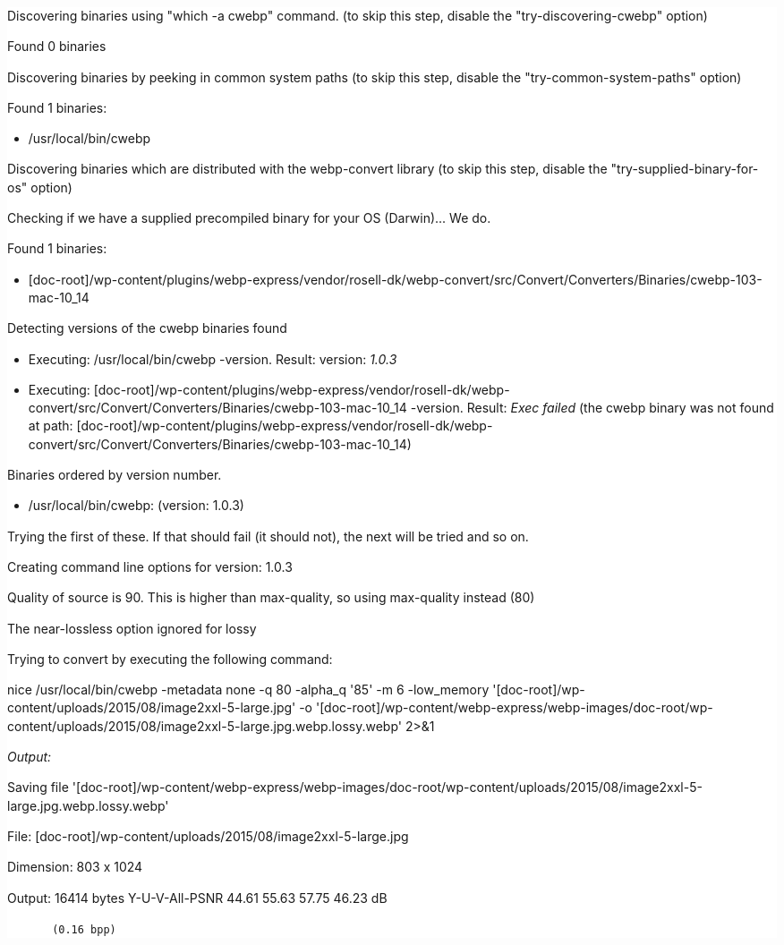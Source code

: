 Discovering binaries using "which -a cwebp" command. (to skip this step, disable the "try-discovering-cwebp" option)

Found 0 binaries

Discovering binaries by peeking in common system paths (to skip this step, disable the "try-common-system-paths" option)

Found 1 binaries: 

- /usr/local/bin/cwebp

Discovering binaries which are distributed with the webp-convert library (to skip this step, disable the "try-supplied-binary-for-os" option)

Checking if we have a supplied precompiled binary for your OS (Darwin)... We do.

Found 1 binaries: 

- [doc-root]/wp-content/plugins/webp-express/vendor/rosell-dk/webp-convert/src/Convert/Converters/Binaries/cwebp-103-mac-10_14

Detecting versions of the cwebp binaries found

- Executing: /usr/local/bin/cwebp -version. Result: version: *1.0.3*

- Executing: [doc-root]/wp-content/plugins/webp-express/vendor/rosell-dk/webp-convert/src/Convert/Converters/Binaries/cwebp-103-mac-10_14 -version. Result: *Exec failed* (the cwebp binary was not found at path: [doc-root]/wp-content/plugins/webp-express/vendor/rosell-dk/webp-convert/src/Convert/Converters/Binaries/cwebp-103-mac-10_14)

Binaries ordered by version number.

- /usr/local/bin/cwebp: (version: 1.0.3)

Trying the first of these. If that should fail (it should not), the next will be tried and so on.

Creating command line options for version: 1.0.3

Quality of source is 90. This is higher than max-quality, so using max-quality instead (80)

The near-lossless option ignored for lossy

Trying to convert by executing the following command:

nice /usr/local/bin/cwebp -metadata none -q 80 -alpha_q '85' -m 6 -low_memory '[doc-root]/wp-content/uploads/2015/08/image2xxl-5-large.jpg' -o '[doc-root]/wp-content/webp-express/webp-images/doc-root/wp-content/uploads/2015/08/image2xxl-5-large.jpg.webp.lossy.webp' 2>&1


*Output:* 

Saving file '[doc-root]/wp-content/webp-express/webp-images/doc-root/wp-content/uploads/2015/08/image2xxl-5-large.jpg.webp.lossy.webp'

File:      [doc-root]/wp-content/uploads/2015/08/image2xxl-5-large.jpg

Dimension: 803 x 1024

Output:    16414 bytes Y-U-V-All-PSNR 44.61 55.63 57.75   46.23 dB

           (0.16 bpp)
